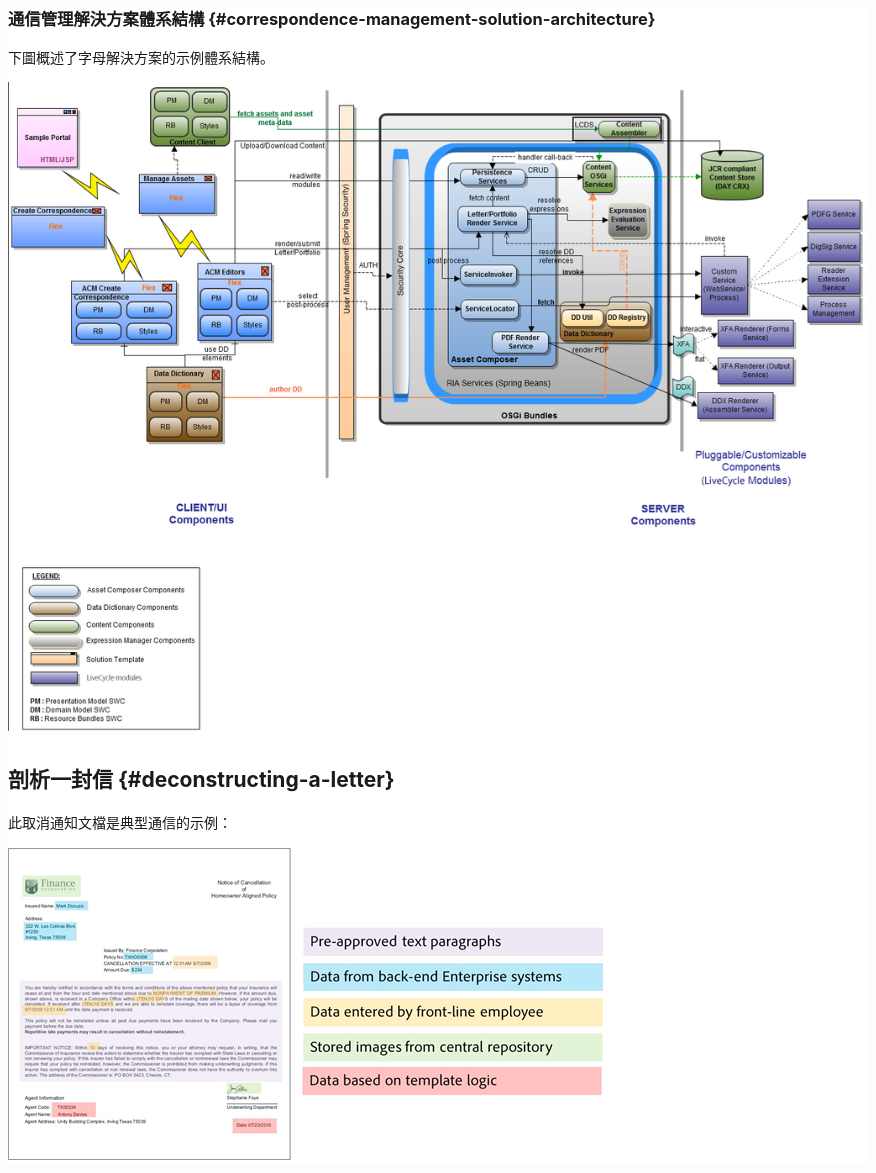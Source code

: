 ### 通信管理解決方案體系結構 {#correspondence-management-solution-architecture}

下圖概述了字母解決方案的示例體系結構。

![信件解決方案架構](assets/us_cm_architecture_es3.png)

## 剖析一封信 {#deconstructing-a-letter}

此取消通知文檔是典型通信的示例：

![取消信範例](assets/5_deconstructingaletter.png)
